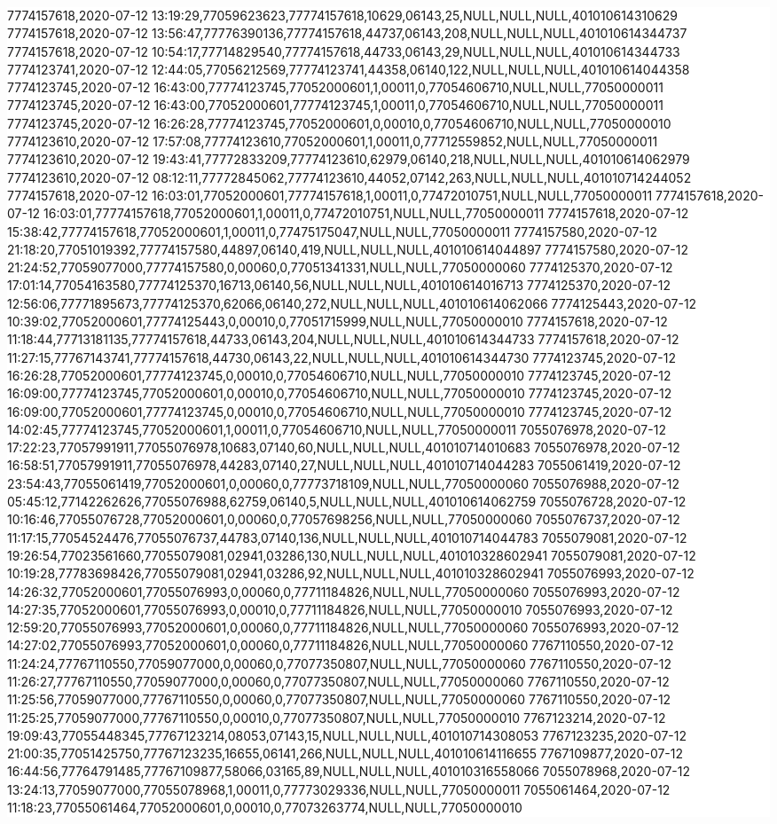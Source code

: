 7774157618,2020-07-12 13:19:29,77059623623,77774157618,10629,06143,25,NULL,NULL,NULL,401010614310629
7774157618,2020-07-12 13:56:47,77776390136,77774157618,44737,06143,208,NULL,NULL,NULL,401010614344737
7774157618,2020-07-12 10:54:17,77714829540,77774157618,44733,06143,29,NULL,NULL,NULL,401010614344733
7774123741,2020-07-12 12:44:05,77056212569,77774123741,44358,06140,122,NULL,NULL,NULL,401010614044358
7774123745,2020-07-12 16:43:00,77774123745,77052000601,1,00011,0,77054606710,NULL,NULL,77050000011
7774123745,2020-07-12 16:43:00,77052000601,77774123745,1,00011,0,77054606710,NULL,NULL,77050000011
7774123745,2020-07-12 16:26:28,77774123745,77052000601,0,00010,0,77054606710,NULL,NULL,77050000010
7774123610,2020-07-12 17:57:08,77774123610,77052000601,1,00011,0,77712559852,NULL,NULL,77050000011
7774123610,2020-07-12 19:43:41,77772833209,77774123610,62979,06140,218,NULL,NULL,NULL,401010614062979
7774123610,2020-07-12 08:12:11,77772845062,77774123610,44052,07142,263,NULL,NULL,NULL,401010714244052
7774157618,2020-07-12 16:03:01,77052000601,77774157618,1,00011,0,77472010751,NULL,NULL,77050000011
7774157618,2020-07-12 16:03:01,77774157618,77052000601,1,00011,0,77472010751,NULL,NULL,77050000011
7774157618,2020-07-12 15:38:42,77774157618,77052000601,1,00011,0,77475175047,NULL,NULL,77050000011
7774157580,2020-07-12 21:18:20,77051019392,77774157580,44897,06140,419,NULL,NULL,NULL,401010614044897
7774157580,2020-07-12 21:24:52,77059077000,77774157580,0,00060,0,77051341331,NULL,NULL,77050000060
7774125370,2020-07-12 17:01:14,77054163580,77774125370,16713,06140,56,NULL,NULL,NULL,401010614016713
7774125370,2020-07-12 12:56:06,77771895673,77774125370,62066,06140,272,NULL,NULL,NULL,401010614062066
7774125443,2020-07-12 10:39:02,77052000601,77774125443,0,00010,0,77051715999,NULL,NULL,77050000010
7774157618,2020-07-12 11:18:44,77713181135,77774157618,44733,06143,204,NULL,NULL,NULL,401010614344733
7774157618,2020-07-12 11:27:15,77767143741,77774157618,44730,06143,22,NULL,NULL,NULL,401010614344730
7774123745,2020-07-12 16:26:28,77052000601,77774123745,0,00010,0,77054606710,NULL,NULL,77050000010
7774123745,2020-07-12 16:09:00,77774123745,77052000601,0,00010,0,77054606710,NULL,NULL,77050000010
7774123745,2020-07-12 16:09:00,77052000601,77774123745,0,00010,0,77054606710,NULL,NULL,77050000010
7774123745,2020-07-12 14:02:45,77774123745,77052000601,1,00011,0,77054606710,NULL,NULL,77050000011
7055076978,2020-07-12 17:22:23,77057991911,77055076978,10683,07140,60,NULL,NULL,NULL,401010714010683
7055076978,2020-07-12 16:58:51,77057991911,77055076978,44283,07140,27,NULL,NULL,NULL,401010714044283
7055061419,2020-07-12 23:54:43,77055061419,77052000601,0,00060,0,77773718109,NULL,NULL,77050000060
7055076988,2020-07-12 05:45:12,77142262626,77055076988,62759,06140,5,NULL,NULL,NULL,401010614062759
7055076728,2020-07-12 10:16:46,77055076728,77052000601,0,00060,0,77057698256,NULL,NULL,77050000060
7055076737,2020-07-12 11:17:15,77054524476,77055076737,44783,07140,136,NULL,NULL,NULL,401010714044783
7055079081,2020-07-12 19:26:54,77023561660,77055079081,02941,03286,130,NULL,NULL,NULL,401010328602941
7055079081,2020-07-12 10:19:28,77783698426,77055079081,02941,03286,92,NULL,NULL,NULL,401010328602941
7055076993,2020-07-12 14:26:32,77052000601,77055076993,0,00060,0,77711184826,NULL,NULL,77050000060
7055076993,2020-07-12 14:27:35,77052000601,77055076993,0,00010,0,77711184826,NULL,NULL,77050000010
7055076993,2020-07-12 12:59:20,77055076993,77052000601,0,00060,0,77711184826,NULL,NULL,77050000060
7055076993,2020-07-12 14:27:02,77055076993,77052000601,0,00060,0,77711184826,NULL,NULL,77050000060
7767110550,2020-07-12 11:24:24,77767110550,77059077000,0,00060,0,77077350807,NULL,NULL,77050000060
7767110550,2020-07-12 11:26:27,77767110550,77059077000,0,00060,0,77077350807,NULL,NULL,77050000060
7767110550,2020-07-12 11:25:56,77059077000,77767110550,0,00060,0,77077350807,NULL,NULL,77050000060
7767110550,2020-07-12 11:25:25,77059077000,77767110550,0,00010,0,77077350807,NULL,NULL,77050000010
7767123214,2020-07-12 19:09:43,77055448345,77767123214,08053,07143,15,NULL,NULL,NULL,401010714308053
7767123235,2020-07-12 21:00:35,77051425750,77767123235,16655,06141,266,NULL,NULL,NULL,401010614116655
7767109877,2020-07-12 16:44:56,77764791485,77767109877,58066,03165,89,NULL,NULL,NULL,401010316558066
7055078968,2020-07-12 13:24:13,77059077000,77055078968,1,00011,0,77773029336,NULL,NULL,77050000011
7055061464,2020-07-12 11:18:23,77055061464,77052000601,0,00010,0,77073263774,NULL,NULL,77050000010